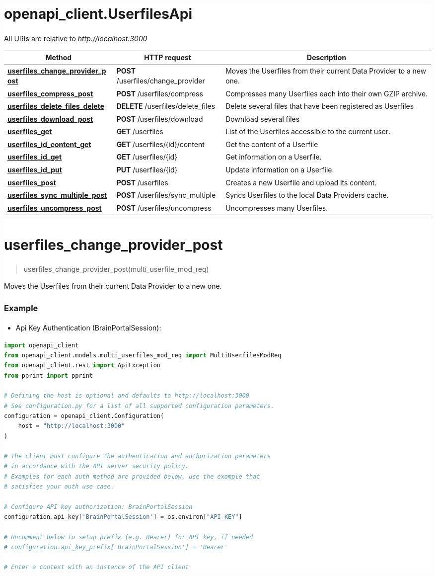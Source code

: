 # openapi_client.UserfilesApi

All URIs are relative to *http://localhost:3000*

Method | HTTP request | Description
------------- | ------------- | -------------
[**userfiles_change_provider_post**](UserfilesApi.md#userfiles_change_provider_post) | **POST** /userfiles/change_provider | Moves the Userfiles from their current Data Provider to a new one.
[**userfiles_compress_post**](UserfilesApi.md#userfiles_compress_post) | **POST** /userfiles/compress | Compresses many Userfiles each into their own GZIP archive.
[**userfiles_delete_files_delete**](UserfilesApi.md#userfiles_delete_files_delete) | **DELETE** /userfiles/delete_files | Delete several files that have been registered as Userfiles
[**userfiles_download_post**](UserfilesApi.md#userfiles_download_post) | **POST** /userfiles/download | Download several files
[**userfiles_get**](UserfilesApi.md#userfiles_get) | **GET** /userfiles | List of the Userfiles accessible to the current user.
[**userfiles_id_content_get**](UserfilesApi.md#userfiles_id_content_get) | **GET** /userfiles/{id}/content | Get the content of a Userfile
[**userfiles_id_get**](UserfilesApi.md#userfiles_id_get) | **GET** /userfiles/{id} | Get information on a Userfile.
[**userfiles_id_put**](UserfilesApi.md#userfiles_id_put) | **PUT** /userfiles/{id} | Update information on a Userfile.
[**userfiles_post**](UserfilesApi.md#userfiles_post) | **POST** /userfiles | Creates a new Userfile and upload its content.
[**userfiles_sync_multiple_post**](UserfilesApi.md#userfiles_sync_multiple_post) | **POST** /userfiles/sync_multiple | Syncs Userfiles to the local Data Providers cache.
[**userfiles_uncompress_post**](UserfilesApi.md#userfiles_uncompress_post) | **POST** /userfiles/uncompress | Uncompresses many Userfiles.


# **userfiles_change_provider_post**
> userfiles_change_provider_post(multi_userfile_mod_req)

Moves the Userfiles from their current Data Provider to a new one.

### Example

* Api Key Authentication (BrainPortalSession):

```python
import openapi_client
from openapi_client.models.multi_userfiles_mod_req import MultiUserfilesModReq
from openapi_client.rest import ApiException
from pprint import pprint

# Defining the host is optional and defaults to http://localhost:3000
# See configuration.py for a list of all supported configuration parameters.
configuration = openapi_client.Configuration(
    host = "http://localhost:3000"
)

# The client must configure the authentication and authorization parameters
# in accordance with the API server security policy.
# Examples for each auth method are provided below, use the example that
# satisfies your auth use case.

# Configure API key authorization: BrainPortalSession
configuration.api_key['BrainPortalSession'] = os.environ["API_KEY"]

# Uncomment below to setup prefix (e.g. Bearer) for API key, if needed
# configuration.api_key_prefix['BrainPortalSession'] = 'Bearer'

# Enter a context with an instance of the API client
```